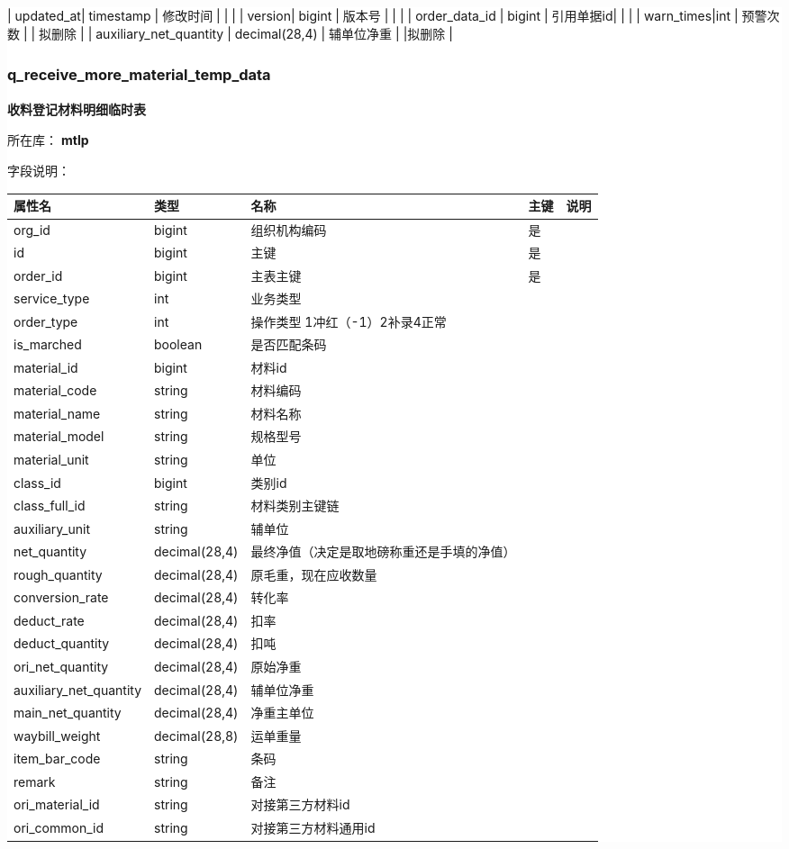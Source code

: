 | updated_at| timestamp | 修改时间 | | |
| version| bigint | 版本号 | | |
| order_data_id | bigint | 引用单据id| | |
| warn_times|int | 预警次数 | | 拟删除 |
| auxiliary_net_quantity | decimal(28,4) | 辅单位净重 | |拟删除 |


### q_receive_more_material_temp_data
**收料登记材料明细临时表**

所在库： **mtlp**

字段说明：

| 属性名        | 类型           | 名称 |  主键 |  说明 |
|:------------- |:-------------| :-----|:-----|:-----|
| org_id      | bigint | 组织机构编码 | 是 |  |
| id      | bigint | 主键 |是 | |
| order_id|bigint| 主表主键 | 是 | |
| service_type |int | 业务类型 | | |
| order_type | int |操作类型 1冲红（-1）2补录4正常 | | |
| is_marched| boolean | 是否匹配条码 | | |
| material_id | bigint | 材料id | |  |
| material_code| string  | 材料编码 |  | |
| material_name| string  | 材料名称 |  | |
| material_model| string  | 规格型号 |  | |
| material_unit| string  | 单位 | | |
| class_id | bigint | 类别id | | |
| class_full_id | string | 材料类别主键链 | | | 
| auxiliary_unit|string | 辅单位 | | |
| net_quantity | decimal(28,4) | 最终净值（决定是取地磅称重还是手填的净值）| | |
| rough_quantity | decimal(28,4) | 原毛重，现在应收数量 | | |
| conversion_rate | decimal(28,4) | 转化率 | | |
| deduct_rate | decimal(28,4) | 扣率 | | |
| deduct_quantity | decimal(28,4) | 扣吨 | | |
| ori_net_quantity | decimal(28,4) | 原始净重 | | |
| auxiliary_net_quantity | decimal(28,4) | 辅单位净重 | | |
| main_net_quantity | decimal(28,4) | 净重主单位 | | |
| waybill_weight | decimal(28,8) | 运单重量 | | |
| item_bar_code	|string |条码 | | |
| remark|string | 备注 | | |
| ori_material_id | string | 对接第三方材料id | |   |
| ori_common_id | string | 对接第三方材料通用id | |  |